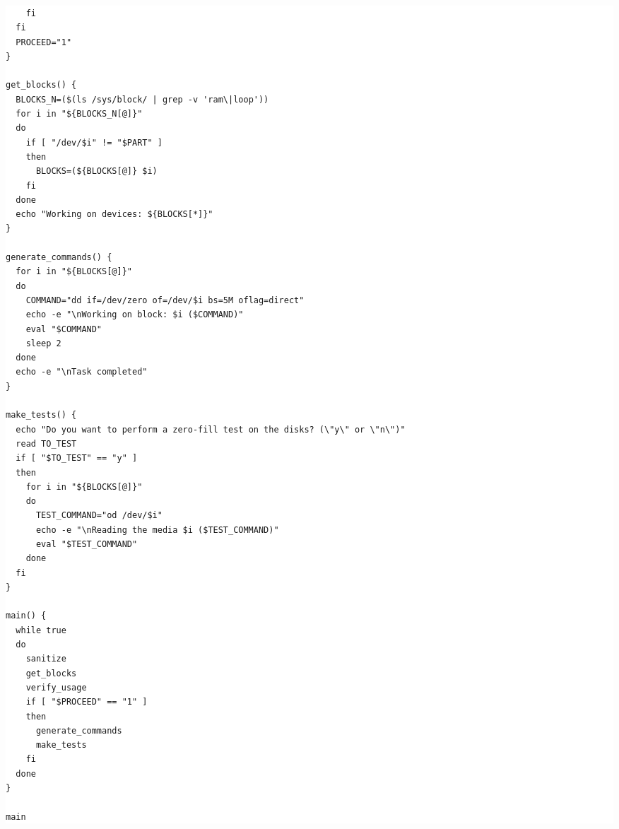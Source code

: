 ```
    fi
  fi
  PROCEED="1"
}

get_blocks() {
  BLOCKS_N=($(ls /sys/block/ | grep -v 'ram\|loop'))
  for i in "${BLOCKS_N[@]}"
  do
    if [ "/dev/$i" != "$PART" ]
    then 
      BLOCKS=(${BLOCKS[@]} $i)
    fi
  done
  echo "Working on devices: ${BLOCKS[*]}"
}

generate_commands() {
  for i in "${BLOCKS[@]}"
  do
    COMMAND="dd if=/dev/zero of=/dev/$i bs=5M oflag=direct"
    echo -e "\nWorking on block: $i ($COMMAND)"
    eval "$COMMAND"
    sleep 2
  done
  echo -e "\nTask completed"
}

make_tests() {
  echo "Do you want to perform a zero-fill test on the disks? (\"y\" or \"n\")"
  read TO_TEST
  if [ "$TO_TEST" == "y" ]
  then
    for i in "${BLOCKS[@]}"
    do
      TEST_COMMAND="od /dev/$i"
      echo -e "\nReading the media $i ($TEST_COMMAND)"
      eval "$TEST_COMMAND"
    done
  fi
}

main() {
  while true
  do
    sanitize
    get_blocks
    verify_usage
    if [ "$PROCEED" == "1" ]
    then
      generate_commands
      make_tests
    fi
  done
}

main
```
